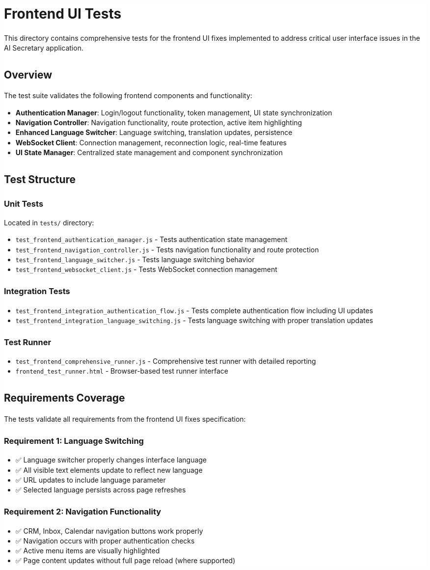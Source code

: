 # Frontend UI Tests

This directory contains comprehensive tests for the frontend UI fixes implemented to address critical user interface issues in the AI Secretary application.

## Overview

The test suite validates the following frontend components and functionality:

- **Authentication Manager**: Login/logout functionality, token management, UI state synchronization
- **Navigation Controller**: Navigation functionality, route protection, active item highlighting  
- **Enhanced Language Switcher**: Language switching, translation updates, persistence
- **WebSocket Client**: Connection management, reconnection logic, real-time features
- **UI State Manager**: Centralized state management and component synchronization

## Test Structure

### Unit Tests

Located in `tests/` directory:

- `test_frontend_authentication_manager.js` - Tests authentication state management
- `test_frontend_navigation_controller.js` - Tests navigation functionality and route protection
- `test_frontend_language_switcher.js` - Tests language switching behavior
- `test_frontend_websocket_client.js` - Tests WebSocket connection management

### Integration Tests

- `test_frontend_integration_authentication_flow.js` - Tests complete authentication flow including UI updates
- `test_frontend_integration_language_switching.js` - Tests language switching with proper translation updates

### Test Runner

- `test_frontend_comprehensive_runner.js` - Comprehensive test runner with detailed reporting
- `frontend_test_runner.html` - Browser-based test runner interface

## Requirements Coverage

The tests validate all requirements from the frontend UI fixes specification:

### Requirement 1: Language Switching
- ✅ Language switcher properly changes interface language
- ✅ All visible text elements update to reflect new language
- ✅ URL updates to include language parameter
- ✅ Selected language persists across page refreshes

### Requirement 2: Navigation Functionality  
- ✅ CRM, Inbox, Calendar navigation buttons work properly
- ✅ Navigation occurs with proper authentication checks
- ✅ Active menu items are visually highlighted
- ✅ Page content updates without full page reload (where supported)
